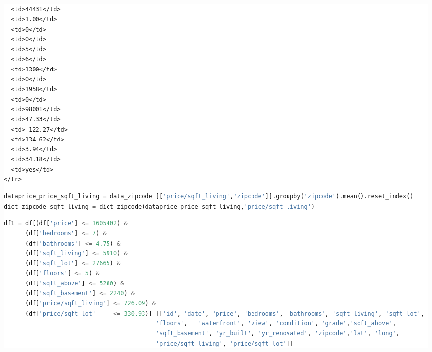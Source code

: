       <td>44431</td>
      <td>1.00</td>
      <td>0</td>
      <td>0</td>
      <td>5</td>
      <td>6</td>
      <td>1300</td>
      <td>0</td>
      <td>1958</td>
      <td>0</td>
      <td>98001</td>
      <td>47.33</td>
      <td>-122.27</td>
      <td>134.62</td>
      <td>3.94</td>
      <td>34.18</td>
      <td>yes</td>
    </tr>
  </tbody>
</table>
</div>




```python
dataprice_price_sqft_living = data_zipcode [['price/sqft_living','zipcode']].groupby('zipcode').mean().reset_index()
dict_zipcode_sqft_living = dict_zipcode(dataprice_price_sqft_living,'price/sqft_living')

```


```python


```


```python

```


```python
df1 = df[(df['price'] <= 1605402) & 
      (df['bedrooms'] <= 7) &
      (df['bathrooms'] <= 4.75) &
      (df['sqft_living'] <= 5910) &
      (df['sqft_lot'] <= 27665) &
      (df['floors'] <= 5) &
      (df['sqft_above'] <= 5280) &
      (df['sqft_basement'] <= 2240) &
      (df['price/sqft_living'] <= 726.09) &
      (df['price/sqft_lot'   ] <= 330.93)] [['id', 'date', 'price', 'bedrooms', 'bathrooms', 'sqft_living', 'sqft_lot',
                                           'floors',   'waterfront', 'view', 'condition', 'grade','sqft_above', 
                                           'sqft_basement', 'yr_built', 'yr_renovated', 'zipcode','lat', 'long', 
                                           'price/sqft_living', 'price/sqft_lot']]
```
